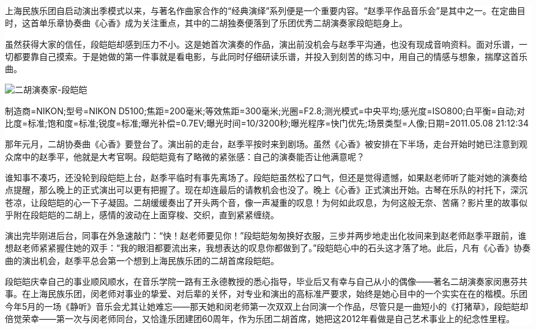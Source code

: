 上海民族乐团自启动演出季模式以来，与著名作曲家合作的“经典演绎”系列便是一个重要内容。“赵季平作品音乐会”是其中之一。在定曲目时，这首单乐章协奏曲《心香》成为关注重点，其中的二胡独奏便落到了乐团优秀二胡演奏家段皑皑身上。

虽然获得大家的信任，段皑皑却感到压力不小。这是她首次演奏的作品，演出前没机会与赵季平沟通，也没有现成音响资料。面对乐谱，一切都要靠自己摸索。于是她做的第一件事就是看电影，与此同时仔细研读乐谱，并投入到刻苦的练习中，用自己的情感与想象，揣摩这首乐曲。

![二胡演奏家-段皑皑](https://images.soomal.cc/images/doc/20120922/00023111.webp)

制造商=NIKON;型号=NIKON D5100;焦距=200毫米;等效焦距=300毫米;光圈=F2.8;测光模式=中央平均;感光度=ISO800;白平衡=自动;对比度=标准;饱和度=标准;锐度=标准;曝光补偿=0.7EV;曝光时间=10/3200秒;曝光程序=快门优先;场景类型=人像;日期=2011.05.08 21:12:34



那年元月，二胡协奏曲《心香》要登台了。演出前的走台，赵季平按时来到剧场。虽然《心香》被安排在下半场，走台开始时她已注意到观众席中的赵季平，他就是大考官啊。段皑皑竟有了略微的紧张感：自己的演奏能否让他满意呢？

谁知事不凑巧，还没轮到段皑皑上台，赵季平临时有事先离场了。段皑皑虽然松了口气，但还是觉得遗憾，如果赵老师听了能对她的演奏给点提醒，那么晚上的正式演出可以更有把握了。现在却连最后的请教机会也没了。晚上《心香》正式演出开始。古琴在乐队的衬托下，深沉苍凉，让段皑皑的心一下子凝固。二胡缓缓奏出了开头两个音，像一声凝重的叹息！为何如此叹息，为何这般无奈、苦痛？影片里的故事似乎附在段皑皑的二胡上，感情的波动在上面穿梭、交织，直到紧紧缠绕。

演出完毕刚进后台，同事在外急速敲门：“快！赵老师要见你！”段皑皑匆匆换好衣服，三步并两步地走出化妆间来到赵老师赵季平跟前，谁想赵老师紧紧握住她的双手：“我的眼泪都要流出来，我想表达的叹息你都做到了。”段皑皑心中的石头这才落了地。此后，凡有《心香》协奏曲的演出机会，赵季平总会第一个想到上海民族乐团的二胡首席段皑皑。

段皑皑庆幸自己的事业顺风顺水，在音乐学院一路有王永德教授的悉心指导，毕业后又有幸与自己从小的偶像――著名二胡演奏家闵惠芬共事。在上海民族乐团，闵老师对事业的挚爱、对后辈的关怀，对专业和演出的高标准严要求，始终是她心目中的一个实实在在的楷模。乐团今年5月的一场《静听》音乐会尤其让她难忘――那天她和闵老师第一次双双上台同演一个作品，尽管只是一曲短小的《打猪草》，段皑皑却倍觉荣幸――第一次与闵老师同台，又恰逢乐团建团60周年，作为乐团二胡首席，她把这2012年看做是自己艺术事业上的纪念性里程。